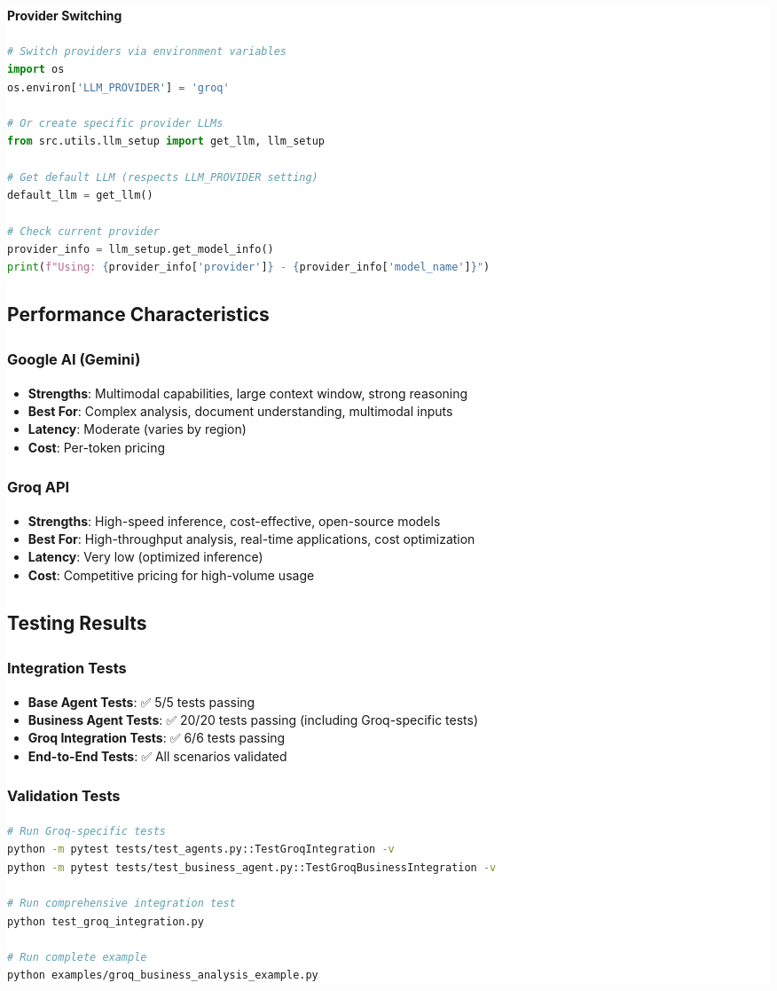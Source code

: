 #### Provider Switching
```python
# Switch providers via environment variables
import os
os.environ['LLM_PROVIDER'] = 'groq'

# Or create specific provider LLMs
from src.utils.llm_setup import get_llm, llm_setup

# Get default LLM (respects LLM_PROVIDER setting)
default_llm = get_llm()

# Check current provider
provider_info = llm_setup.get_model_info()
print(f"Using: {provider_info['provider']} - {provider_info['model_name']}")
```

## Performance Characteristics

### Google AI (Gemini)
- **Strengths**: Multimodal capabilities, large context window, strong reasoning
- **Best For**: Complex analysis, document understanding, multimodal inputs
- **Latency**: Moderate (varies by region)
- **Cost**: Per-token pricing

### Groq API
- **Strengths**: High-speed inference, cost-effective, open-source models
- **Best For**: High-throughput analysis, real-time applications, cost optimization
- **Latency**: Very low (optimized inference)
- **Cost**: Competitive pricing for high-volume usage

## Testing Results

### Integration Tests
- **Base Agent Tests**: ✅ 5/5 tests passing
- **Business Agent Tests**: ✅ 20/20 tests passing (including Groq-specific tests)
- **Groq Integration Tests**: ✅ 6/6 tests passing
- **End-to-End Tests**: ✅ All scenarios validated

### Validation Tests
```bash
# Run Groq-specific tests
python -m pytest tests/test_agents.py::TestGroqIntegration -v
python -m pytest tests/test_business_agent.py::TestGroqBusinessIntegration -v

# Run comprehensive integration test
python test_groq_integration.py

# Run complete example
python examples/groq_business_analysis_example.py
```
